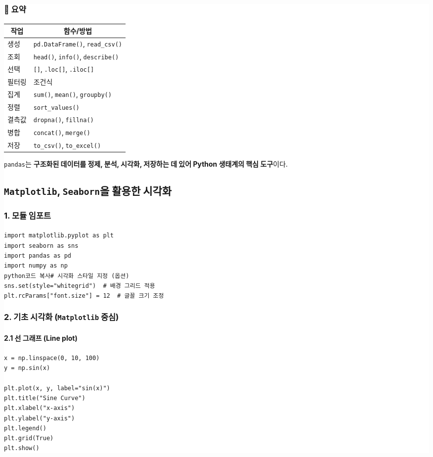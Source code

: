 ### 📌 요약

| 작업   | 함수/방법                        |
| ------ | -------------------------------- |
| 생성   | `pd.DataFrame()`, `read_csv()`   |
| 조회   | `head()`, `info()`, `describe()` |
| 선택   | `[]`, `.loc[]`, `.iloc[]`        |
| 필터링 | 조건식                           |
| 집계   | `sum()`, `mean()`, `groupby()`   |
| 정렬   | `sort_values()`                  |
| 결측값 | `dropna()`, `fillna()`           |
| 병합   | `concat()`, `merge()`            |
| 저장   | `to_csv()`, `to_excel()`         |

`pandas`는 **구조화된 데이터를 정제, 분석, 시각화, 저장하는 데 있어 Python 생태계의 핵심 도구**이다.

## `Matplotlib`, `Seaborn`을 활용한 시각화

### 1. 모듈 임포트

```
import matplotlib.pyplot as plt
import seaborn as sns
import pandas as pd
import numpy as np
python코드 복사# 시각화 스타일 지정 (옵션)
sns.set(style="whitegrid")  # 배경 그리드 적용
plt.rcParams["font.size"] = 12  # 글꼴 크기 조정
```

### 2. 기초 시각화 (`Matplotlib` 중심)

#### 2.1 선 그래프 (Line plot)

```
x = np.linspace(0, 10, 100)
y = np.sin(x)

plt.plot(x, y, label="sin(x)")
plt.title("Sine Curve")
plt.xlabel("x-axis")
plt.ylabel("y-axis")
plt.legend()
plt.grid(True)
plt.show()
```
